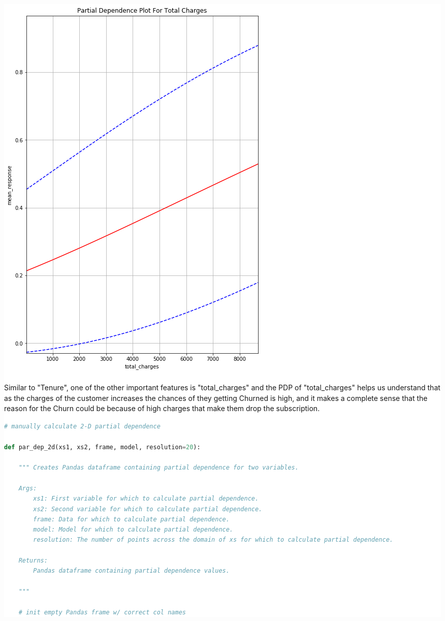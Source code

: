 ![png](../../.gitbook/assets/output_32_3.png)

Similar to "Tenure", one of the other important features is "total\_charges" and the PDP of "total\_charges" helps us understand that as the charges of the customer increases the chances of they getting Churned is high, and it makes a complete sense that the reason for the Churn could be because of high charges that make them drop the subscription.

```python
# manually calculate 2-D partial dependence

def par_dep_2d(xs1, xs2, frame, model, resolution=20):

    """ Creates Pandas dataframe containing partial dependence for two variables.

    Args:
        xs1: First variable for which to calculate partial dependence.
        xs2: Second variable for which to calculate partial dependence.
        frame: Data for which to calculate partial dependence.
        model: Model for which to calculate partial dependence.
        resolution: The number of points across the domain of xs for which to calculate partial dependence.

    Returns:
        Pandas dataframe containing partial dependence values.

    """

    # init empty Pandas frame w/ correct col names
```